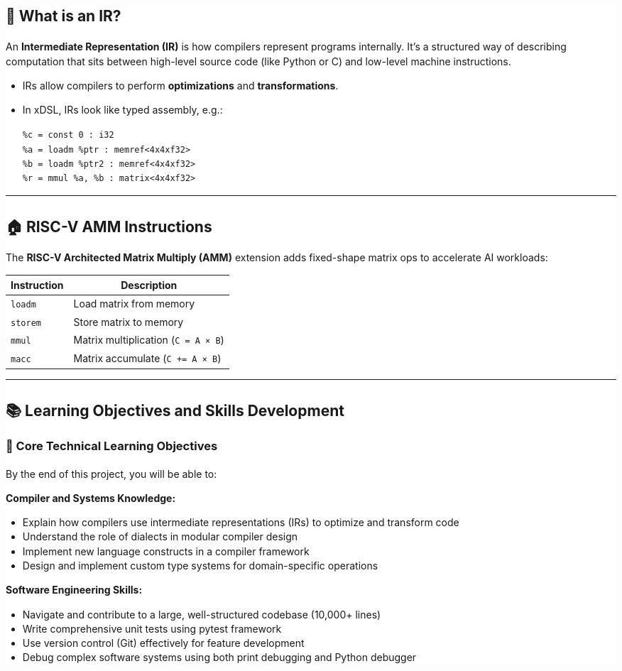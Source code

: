 
## 🤔 What is an IR?

An **Intermediate Representation (IR)** is how compilers represent programs internally. It’s a structured way of describing computation that sits between high-level source code (like Python or C) and low-level machine instructions.

* IRs allow compilers to perform **optimizations** and **transformations**.
* In xDSL, IRs look like typed assembly, e.g.:

  ```mlir
  %c = const 0 : i32
  %a = loadm %ptr : memref<4x4xf32>
  %b = loadm %ptr2 : memref<4x4xf32>
  %r = mmul %a, %b : matrix<4x4xf32>
  ```

---

## 🏠 RISC-V AMM Instructions

The **RISC-V Architected Matrix Multiply (AMM)** extension adds fixed-shape matrix ops to accelerate AI workloads:

| Instruction | Description                         |
| ----------- | ----------------------------------- |
| `loadm`     | Load matrix from memory             |
| `storem`    | Store matrix to memory              |
| `mmul`      | Matrix multiplication (`C = A × B`) |
| `macc`      | Matrix accumulate (`C += A × B`)    |

---

## 📚 Learning Objectives and Skills Development

### 🎯 Core Technical Learning Objectives

By the end of this project, you will be able to:

**Compiler and Systems Knowledge:**
* Explain how compilers use intermediate representations (IRs) to optimize and transform code
* Understand the role of dialects in modular compiler design
* Implement new language constructs in a compiler framework
* Design and implement custom type systems for domain-specific operations

**Software Engineering Skills:**
* Navigate and contribute to a large, well-structured codebase (10,000+ lines)
* Write comprehensive unit tests using pytest framework
* Use version control (Git) effectively for feature development
* Debug complex software systems using both print debugging and Python debugger
